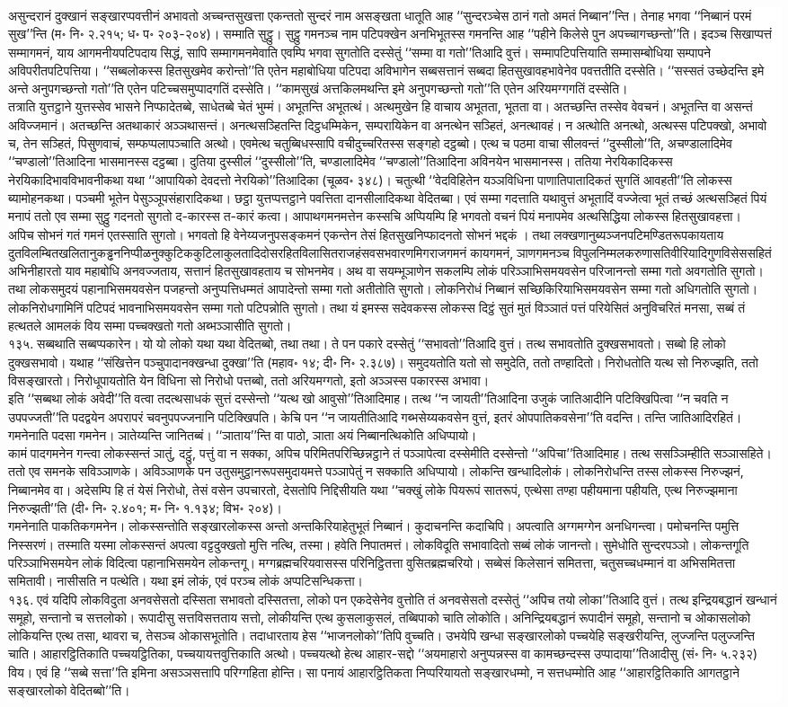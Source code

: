 असुन्दरानं दुक्खानं सङ्खारप्पवत्तीनं अभावतो अच्चन्तसुखत्ता एकन्ततो सुन्दरं नाम असङ्खता धातूति आह ‘‘सुन्दरञ्चेस ठानं गतो अमतं निब्बान’’न्ति। तेनाह भगवा ‘‘निब्बानं परमं सुख’’न्ति (म॰ नि॰ २.२१५; ध॰ प॰ २०३-२०४)। सम्माति सुट्ठु। सुट्ठु गमनञ्च नाम पटिपक्खेन अनभिभूतस्स गमनन्ति आह ‘‘पहीने किलेसे पुन अपच्चागच्छन्तो’’ति। इदञ्च सिखाप्पत्तं सम्मागमनं, याय आगमनीयपटिपदाय सिद्धं, सापि सम्मागमनमेवाति एवम्पि भगवा सुगतोति दस्सेतुं ‘‘सम्मा वा गतो’’तिआदि वुत्तं। सम्मापटिपत्तियाति सम्मासम्बोधिया सम्पापने अविपरीतपटिपत्तिया। ‘‘सब्बलोकस्स हितसुखमेव करोन्तो’’ति एतेन महाबोधिया पटिपदा अविभागेन सब्बसत्तानं सब्बदा हितसुखावहभावेनेव पवत्ततीति दस्सेति। ‘‘सस्सतं उच्छेदन्ति इमे अन्ते अनुपगच्छन्तो गतो’’ति एतेन पटिच्चसमुप्पादगतिं दस्सेति। ‘‘कामसुखं अत्तकिलमथन्ति इमे अनुपगच्छन्तो गतो’’ति एतेन अरियमग्गगतिं दस्सेति।  
तत्राति युत्तट्ठाने युत्तस्सेव भासने निप्फादेतब्बे, साधेतब्बे चेतं भुम्मं। अभूतन्ति अभूतत्थं। अत्थमुखेन हि वाचाय अभूतता, भूतता वा। अतच्छन्ति तस्सेव वेवचनं। अभूतन्ति वा असन्तं अविज्जमानं। अतच्छन्ति अतथाकारं अञ्ञथासन्तं। अनत्थसञ्हितन्ति दिट्ठधम्मिकेन, सम्परायिकेन वा अनत्थेन सञ्हितं, अनत्थावहं। न अत्थोति अनत्थो, अत्थस्स पटिपक्खो, अभावो च, तेन सञ्हितं, पिसुणवाचं, सम्फप्पलापञ्चाति अत्थो। एवमेत्थ चतुब्बिधस्सापि वचीदुच्चरितस्स सङ्गहो दट्ठब्बो। एत्थ च पठमा वाचा सीलवन्तं ‘‘दुस्सीलो’’ति, अचण्डालादिमेव ‘‘चण्डालो’’तिआदिना भासमानस्स दट्ठब्बा। दुतिया दुस्सीलं ‘‘दुस्सीलो’’ति, चण्डालादिमेव ‘‘चण्डालो’’तिआदिना अविनयेन भासमानस्स। ततिया नेरयिकादिकस्स नेरयिकादिभावविभावनीकथा यथा ‘‘आपायिको देवदत्तो नेरयिको’’तिआदिका (चूळव॰ ३४८)। चतुत्थी ‘‘वेदविहितेन यञ्ञविधिना पाणातिपातादिकतं सुगतिं आवहती’’ति लोकस्स ब्यामोहनकथा। पञ्चमी भूतेन पेसुञ्ञूपसंहारादिकथा। छट्ठा युत्तप्पत्तट्ठाने पवत्तिता दानसीलादिकथा वेदितब्बा। एवं सम्मा गदत्ताति यथावुत्तं अभूतादिं वज्जेत्वा भूतं तच्छं अत्थसञ्हितं पियं मनापं ततो एव सम्मा सुट्ठु गदनतो सुगतो द-कारस्स त-कारं कत्वा। आपाथगमनमत्तेन कस्सचि अप्पियम्पि हि भगवतो वचनं पियं मनापमेव अत्थसिद्धिया लोकस्स हितसुखावहत्ता।  
अपिच सोभनं गतं गमनं एतस्साति सुगतो। भगवतो हि वेनेय्यजनुपसङ्कमनं एकन्तेन तेसं हितसुखनिप्फादनतो सोभनं भद्दकं । तथा लक्खणानुब्यञ्जनपटिमण्डितरूपकायताय दुतविलम्बितखलितानुकड्ढननिप्पीळनुक्कुटिककुटिलाकुलतादिदोसरहितविलासितराजहंसवसभवारणमिगराजगमनं कायगमनं, ञाणगमनञ्च विपुलनिम्मलकरुणासतिवीरियादिगुणविसेससहितं अभिनीहारतो याव महाबोधि अनवज्जताय, सत्तानं हितसुखावहताय च सोभनमेव। अथ वा सयम्भूञाणेन सकलम्पि लोकं परिञ्ञाभिसमयवसेन परिजानन्तो सम्मा गतो अवगतोति सुगतो। तथा लोकसमुदयं पहानाभिसमयवसेन पजहन्तो अनुप्पत्तिधम्मतं आपादेन्तो सम्मा गतो अतीतोति सुगतो। लोकनिरोधं निब्बानं सच्छिकिरियाभिसमयवसेन सम्मा गतो अधिगतोति सुगतो। लोकनिरोधगामिनिं पटिपदं भावनाभिसमयवसेन सम्मा गतो पटिपन्नोति सुगतो। तथा यं इमस्स सदेवकस्स लोकस्स दिट्ठं सुतं मुतं विञ्ञातं पत्तं परियेसितं अनुविचरितं मनसा, सब्बं तं हत्थतले आमलकं विय सम्मा पच्चक्खतो गतो अब्भञ्ञासीति सुगतो।  
१३५. सब्बथाति सब्बप्पकारेन। यो यो लोको यथा यथा वेदितब्बो, तथा तथा। ते पन पकारे दस्सेतुं ‘‘सभावतो’’तिआदि वुत्तं। तत्थ सभावतोति दुक्खसभावतो। सब्बो हि लोको दुक्खसभावो। यथाह ‘‘संखित्तेन पञ्चुपादानक्खन्धा दुक्खा’’ति (महाव॰ १४; दी॰ नि॰ २.३८७)। समुदयतोति यतो सो समुदेति, ततो तण्हादितो। निरोधतोति यत्थ सो निरुज्झति, ततो विसङ्खारतो। निरोधूपायतोति येन विधिना सो निरोधो पत्तब्बो, ततो अरियमग्गतो, इतो अञ्ञस्स पकारस्स अभावा।  
इति ‘‘सब्बथा लोकं अवेदी’’ति वत्वा तदत्थसाधकं सुत्तं दस्सेन्तो ‘‘यत्थ खो आवुसो’’तिआदिमाह। तत्थ ‘‘न जायती’’तिआदिना उजुकं जातिआदीनि पटिक्खिपित्वा ‘‘न चवति न उपपज्जती’’ति पदद्वयेन अपरापरं चवनुपपज्जनानि पटिक्खिपति। केचि पन ‘‘न जायतीतिआदि गब्भसेय्यकवसेन वुत्तं, इतरं ओपपातिकवसेना’’ति वदन्ति। तन्ति जातिआदिरहितं। गमनेनाति पदसा गमनेन। ञातेय्यन्ति जानितब्बं। ‘‘ञाताय’’न्ति वा पाठो, ञाता अयं निब्बानत्थिकोति अधिप्पायो।  
कामं पादगमनेन गन्त्वा लोकस्सन्तं ञातुं, दट्ठुं, पत्तुं वा न सक्का, अपिच परिमितपरिच्छिन्नट्ठाने तं पञ्ञापेत्वा दस्सेमीति दस्सेन्तो ‘‘अपिचा’’तिआदिमाह। तत्थ ससञ्ञिम्हीति सञ्ञासहिते। ततो एव समनके सविञ्ञाणके। अविञ्ञाणके पन उतुसमुट्ठानरूपसमुदायमत्ते पञ्ञापेतुं न सक्काति अधिप्पायो। लोकन्ति खन्धादिलोकं। लोकनिरोधन्ति तस्स लोकस्स निरुज्झनं, निब्बानमेव वा। अदेसम्पि हि तं येसं निरोधो, तेसं वसेन उपचारतो, देसतोपि निद्दिसीयति यथा ‘‘चक्खुं लोके पियरूपं सातरूपं, एत्थेसा तण्हा पहीयमाना पहीयति, एत्थ निरुज्झमाना निरुज्झती’’ति (दी॰ नि॰ २.४०१; म॰ नि॰ १.१३४; विभ॰ २०४)।  
गमनेनाति पाकतिकगमनेन। लोकस्सन्तोति सङ्खारलोकस्स अन्तो अन्तकिरियाहेतुभूतं निब्बानं। कुदाचनन्ति कदाचिपि। अपत्वाति अग्गमग्गेन अनधिगन्त्वा। पमोचनन्ति पमुत्ति निस्सरणं। तस्माति यस्मा लोकस्सन्तं अपत्वा वट्टदुक्खतो मुत्ति नत्थि, तस्मा। हवेति निपातमत्तं। लोकविदूति सभावादितो सब्बं लोकं जानन्तो। सुमेधोति सुन्दरपञ्ञो। लोकन्तगूति परिञ्ञाभिसमयेन लोकं विदित्वा पहानाभिसमयेन लोकन्तगू। मग्गब्रह्मचरियवासस्स परिनिट्ठितत्ता वुसितब्रह्मचरियो। सब्बेसं किलेसानं समितत्ता, चतुसच्चधम्मानं वा अभिसमितत्ता समितावी। नासीसति न पत्थेति। यथा इमं लोकं, एवं परञ्च लोकं अप्पटिसन्धिकत्ता।  
१३६. एवं यदिपि लोकविदुता अनवसेसतो दस्सिता सभावतो दस्सितत्ता, लोको पन एकदेसेनेव वुत्तोति तं अनवसेसतो दस्सेतुं ‘‘अपिच तयो लोका’’तिआदि वुत्तं। तत्थ इन्द्रियबद्धानं खन्धानं समूहो, सन्तानो च सत्तलोको। रूपादीसु सत्तविसत्तताय सत्तो, लोकीयन्ति एत्थ कुसलाकुसलं, तब्बिपाको चाति लोकोति। अनिन्द्रियबद्धानं रूपादीनं समूहो, सन्तानो च ओकासलोको लोकियन्ति एत्थ तसा, थावरा च, तेसञ्च ओकासभूतोति। तदाधारताय हेस ‘‘भाजनलोको’’तिपि वुच्चति। उभयेपि खन्धा सङ्खारलोको पच्चयेहि सङ्खरीयन्ति, लुज्जन्ति पलुज्जन्ति चाति। आहारट्ठितिकाति पच्चयट्ठितिका, पच्चयायत्तवुत्तिकाति अत्थो। पच्चयत्थो हेत्थ आहार-सद्दो ‘‘अयमाहारो अनुप्पन्नस्स वा कामच्छन्दस्स उप्पादाया’’तिआदीसु (सं॰ नि॰ ५.२३२) विय। एवं हि ‘‘सब्बे सत्ता’’ति इमिना असञ्ञसत्तापि परिग्गहिता होन्ति। सा पनायं आहारट्ठितिकता निप्परियायतो सङ्खारधम्मो, न सत्तधम्मोति आह ‘‘आहारट्ठितिकाति आगतट्ठाने सङ्खारलोको वेदितब्बो’’ति।  
